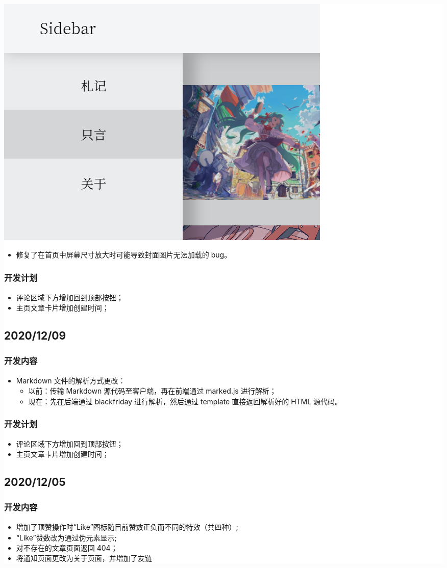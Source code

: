 ![](8.png)

* 修复了在首页中屏幕尺寸放大时可能导致封面图片无法加载的 bug。

### 开发计划

* 评论区域下方增加回到顶部按钮；
* 主页文章卡片增加创建时间；

## 2020/12/09

### 开发内容

* Markdown 文件的解析方式更改：
	* 以前：传输 Markdown 源代码至客户端，再在前端通过 marked.js 进行解析；
	* 现在：先在后端通过 blackfriday 进行解析，然后通过 template 直接返回解析好的 HTML 源代码。

### 开发计划

* 评论区域下方增加回到顶部按钮；
* 主页文章卡片增加创建时间；

## 2020/12/05

### 开发内容

* 增加了顶赞操作时“Like”图标随目前赞数正负而不同的特效（共四种）;
* “Like”赞数改为通过伪元素显示;
* 对不存在的文章页面返回 404；
* 将通知页面更改为关于页面，并增加了友链
